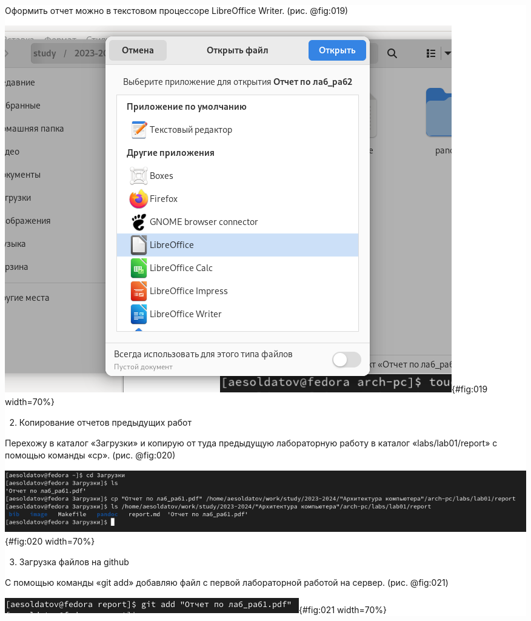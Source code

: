 Оформить отчет можно в текстовом процессоре LibreOffice Writer. (рис. @fig:019)

![Работа с отчетом](image/19.png){#fig:019 width=70%}

2. Копирование отчетов предыдущих работ

Перехожу в каталог «Загрузки» и копирую от туда предыдущую лабораторную работу в каталог «labs/lab01/report» с помощью команды «cp». (рис. @fig:020)

![Копирование предыдущей лабораторной работы](image/20.png){#fig:020 width=70%}

3. Загрузка файлов на github

С помощью команды «git add» добавляю файл с первой лабораторной работой на сервер. (рис. @fig:021)

![Добавление файла на сервер](image/21.png){#fig:021 width=70%}
